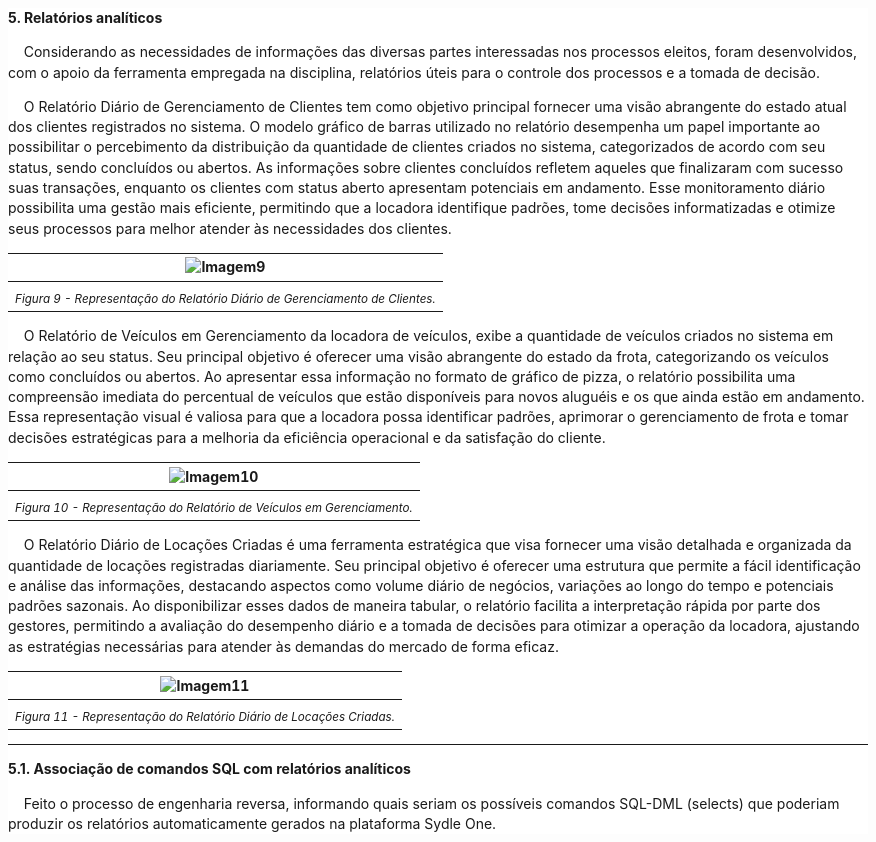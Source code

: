 **5. Relatórios analíticos**

&nbsp;&nbsp;&nbsp;&nbsp;Considerando as necessidades de informações das diversas partes interessadas nos processos eleitos, foram desenvolvidos, com o apoio da ferramenta empregada na disciplina, relatórios úteis para o controle dos processos e a tomada de decisão. 

&nbsp;&nbsp;&nbsp;&nbsp;O Relatório Diário de Gerenciamento de Clientes tem como objetivo principal fornecer uma visão abrangente do estado atual dos clientes registrados no sistema. O modelo gráfico de barras utilizado no relatório desempenha um papel importante ao possibilitar o percebimento da distribuição da quantidade de clientes criados no sistema, categorizados de acordo com seu status, sendo concluídos ou abertos. As informações sobre clientes concluídos refletem aqueles que finalizaram com sucesso suas transações, enquanto os clientes com status aberto apresentam potenciais em andamento. Esse monitoramento diário possibilita uma gestão mais eficiente, permitindo que a locadora identifique padrões, tome decisões informatizadas e otimize seus processos para melhor atender às necessidades dos clientes. 

| ![Imagem9](https://github.com/ICEI-PUC-Minas-PMV-SI/2023-Eixo-2-Grupo-2-LocacaodeCarros/blob/main/Imagens%20do%20Doc/9.%20Analytics%20Gerenciamento%20de%20Clientes.png "Imagem9")|
|:--:| 
| *<sub>Figura 9 - Representação do Relatório Diário de Gerenciamento de Clientes.  </sub>* |

&nbsp;&nbsp;&nbsp;&nbsp;O Relatório de Veículos em Gerenciamento da locadora de veículos, exibe a quantidade de veículos criados no sistema em relação ao seu status. Seu principal objetivo é oferecer uma visão abrangente do estado da frota, categorizando os veículos como concluídos ou abertos. Ao apresentar essa informação no formato de gráfico de pizza, o relatório possibilita uma compreensão imediata do percentual de veículos que estão disponíveis para novos aluguéis e os que ainda estão em andamento. Essa representação visual é valiosa para que a locadora possa identificar padrões, aprimorar o gerenciamento de frota e tomar decisões estratégicas para a melhoria da eficiência operacional e da satisfação do cliente. 

| ![Imagem10](https://github.com/ICEI-PUC-Minas-PMV-SI/2023-Eixo-2-Grupo-2-LocacaodeCarros/blob/main/Imagens%20do%20Doc/10.%20Analytics%20Ve%C3%ADculos%20em%20Gerenciamento.png "Imagem10") |
|:--:| 
| *<sub>Figura 10 - Representação do Relatório de Veículos em Gerenciamento.  </sub>*    |

&nbsp;&nbsp;&nbsp;&nbsp;O Relatório Diário de Locações Criadas é uma ferramenta estratégica que visa fornecer uma visão detalhada e organizada da quantidade de locações registradas diariamente. Seu principal objetivo é oferecer uma estrutura que permite a fácil identificação e análise das informações, destacando aspectos como volume diário de negócios, variações ao longo do tempo e potenciais padrões sazonais. Ao disponibilizar esses dados de maneira tabular, o relatório facilita a interpretação rápida por parte dos gestores, permitindo a avaliação do desempenho diário e a tomada de decisões para otimizar a operação da locadora, ajustando as estratégias necessárias para atender às demandas do mercado de forma eficaz. 

| ![Imagem11](https://github.com/ICEI-PUC-Minas-PMV-SI/2023-Eixo-2-Grupo-2-LocacaodeCarros/blob/main/Imagens%20do%20Doc/11.%20Analytics%20Di%C3%A1rio%20de%20Loca%C3%A7%C3%B5es%20Criadas.png "Imagem11") |
|:--:| 
| *<sub>Figura 11 - Representação do Relatório Diário de Locações Criadas.  </sub>*  |

---

**5.1. Associação de comandos SQL com relatórios analíticos**

&nbsp;&nbsp;&nbsp;&nbsp;Feito o processo de engenharia reversa, informando quais seriam os possíveis comandos SQL-DML (selects) que poderiam produzir os relatórios automaticamente gerados na plataforma Sydle One. 
